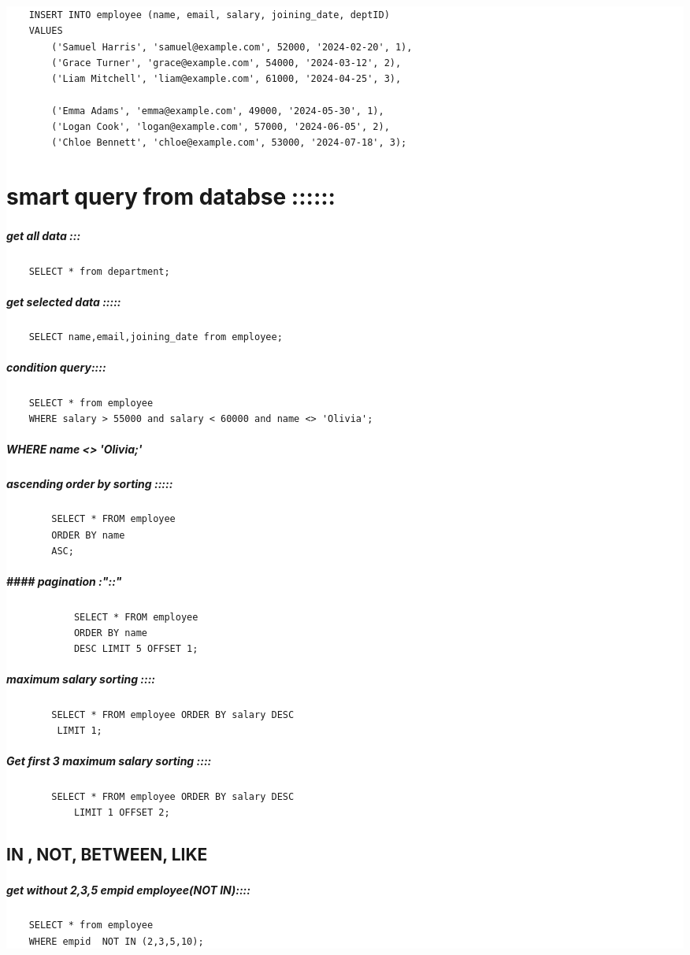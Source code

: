         INSERT INTO employee (name, email, salary, joining_date, deptID)
        VALUES
            ('Samuel Harris', 'samuel@example.com', 52000, '2024-02-20', 1),
            ('Grace Turner', 'grace@example.com', 54000, '2024-03-12', 2),
            ('Liam Mitchell', 'liam@example.com', 61000, '2024-04-25', 3),

            ('Emma Adams', 'emma@example.com', 49000, '2024-05-30', 1),
            ('Logan Cook', 'logan@example.com', 57000, '2024-06-05', 2),
            ('Chloe Bennett', 'chloe@example.com', 53000, '2024-07-18', 3);

# smart query from databse ::::::

##### get all data :::

        SELECT * from department;

##### get selected data :::::

        SELECT name,email,joining_date from employee;

##### condition query::::

        SELECT * from employee
        WHERE salary > 55000 and salary < 60000 and name <> 'Olivia';

##### WHERE name <> 'Olivia;'

##### ascending order by sorting :::::

            SELECT * FROM employee
            ORDER BY name
            ASC;

##### #### pagination :"::"

                SELECT * FROM employee
                ORDER BY name
                DESC LIMIT 5 OFFSET 1;

##### maximum salary sorting ::::

            SELECT * FROM employee ORDER BY salary DESC
             LIMIT 1;

##### Get first 3 maximum salary sorting ::::

            SELECT * FROM employee ORDER BY salary DESC
                LIMIT 1 OFFSET 2;

## IN , NOT, BETWEEN, LIKE

##### get without 2,3,5 empid employee(NOT IN)::::

        SELECT * from employee
        WHERE empid  NOT IN (2,3,5,10);
